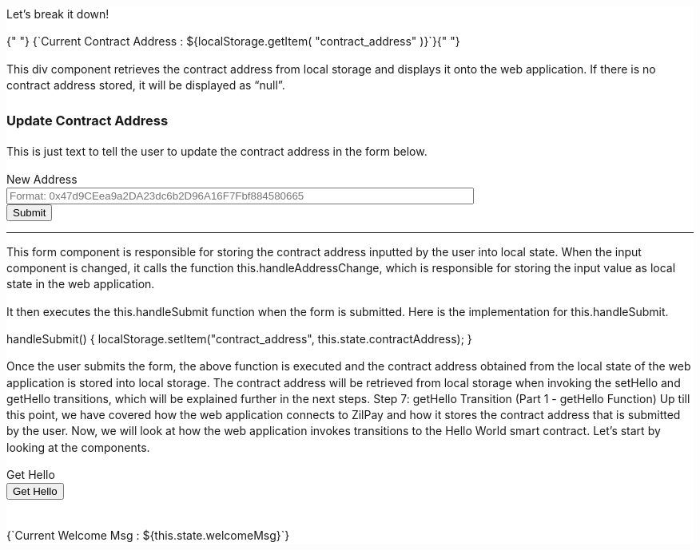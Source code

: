 
Let’s break it down!

<div>
 {" "}
 {`Current Contract Address : ${localStorage.getItem(
  "contract_address"
 )}`}{" "}
</div>

This div component retrieves the contract address from local storage and displays it onto the web application. If there is no contract address stored, it will be displayed as “null”.

<h3>Update Contract Address</h3>

This is just text to tell the user to update the contract address in the form below.

<form onSubmit={this.handleSubmit}>
 <label>
  New Address <br />
  <input
   type="text"
   onChange={this.handleAddressChange}
   size="70"
   placeholder="Format: 0x47d9CEea9a2DA23dc6b2D96A16F7Fbf884580665"
  />
 </label>
 <br />
 <input type="submit" value="Submit" />
 <hr></hr>
</form>

This form component is responsible for storing the contract address inputted by the user into local state. When the input component is changed, it calls the function this.handleAddressChange, which is responsible for storing the input value as local state in the web application. 

It then executes the this.handleSubmit function when the form is submitted. Here is the implementation for this.handleSubmit.

handleSubmit() {
 localStorage.setItem("contract_address", this.state.contractAddress);
}

Once the user submits the form, the above function is executed and the contract address obtained from the local state of the web application is stored into local storage. The contract address will be retrieved from local storage when invoking the setHello and getHello transitions, which will be explained further in the next steps.
Step 7: getHello Transition (Part 1 - getHello Function)
Up till this point, we have covered how the web application connects to ZilPay and how it stores the contract address that is submitted by the user. Now, we will look at how the web application invokes transitions to the Hello World smart contract. Let’s start by looking at the components.

<label>Get Hello</label>
<br />
<button onClick={this.getHello}>Get Hello</button>
<br />
<br />
<div> {`Current Welcome Msg : ${this.state.welcomeMsg}`} </div>
